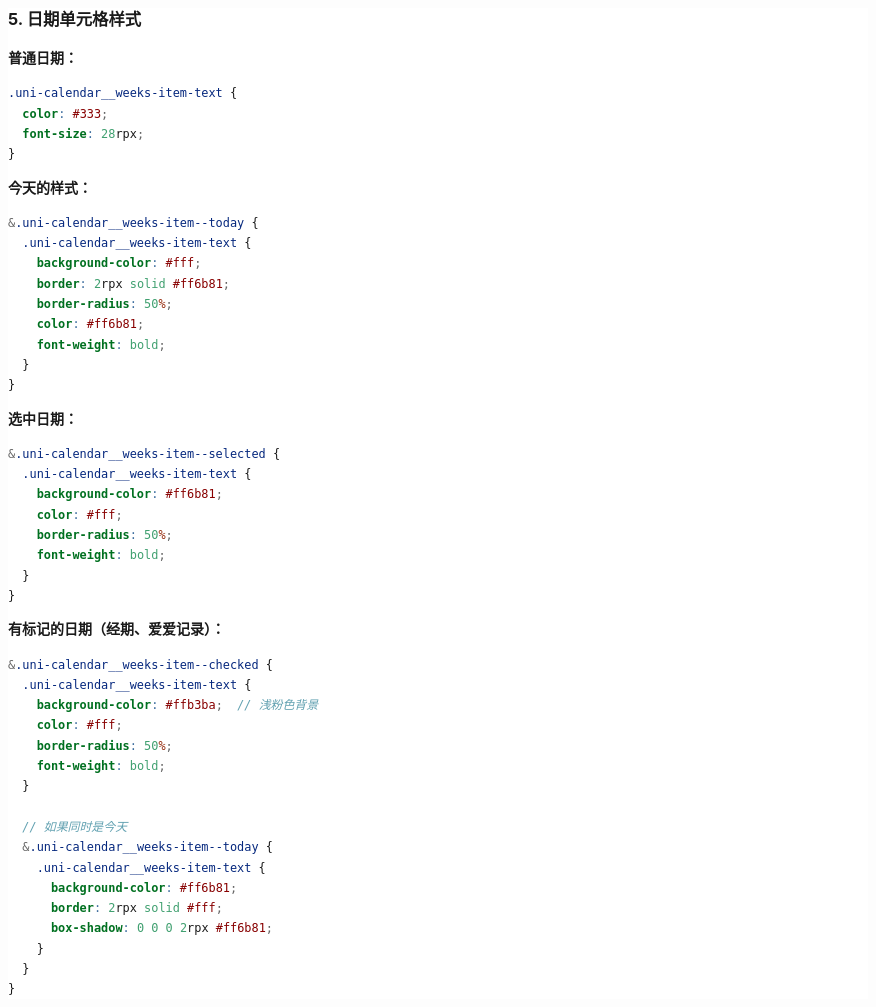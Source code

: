 ### 5. 日期单元格样式

**普通日期：**
```scss
.uni-calendar__weeks-item-text {
  color: #333;
  font-size: 28rpx;
}
```

**今天的样式：**
```scss
&.uni-calendar__weeks-item--today {
  .uni-calendar__weeks-item-text {
    background-color: #fff;
    border: 2rpx solid #ff6b81;
    border-radius: 50%;
    color: #ff6b81;
    font-weight: bold;
  }
}
```

**选中日期：**
```scss
&.uni-calendar__weeks-item--selected {
  .uni-calendar__weeks-item-text {
    background-color: #ff6b81;
    color: #fff;
    border-radius: 50%;
    font-weight: bold;
  }
}
```

**有标记的日期（经期、爱爱记录）：**
```scss
&.uni-calendar__weeks-item--checked {
  .uni-calendar__weeks-item-text {
    background-color: #ffb3ba;  // 浅粉色背景
    color: #fff;
    border-radius: 50%;
    font-weight: bold;
  }
  
  // 如果同时是今天
  &.uni-calendar__weeks-item--today {
    .uni-calendar__weeks-item-text {
      background-color: #ff6b81;
      border: 2rpx solid #fff;
      box-shadow: 0 0 0 2rpx #ff6b81;
    }
  }
}
```
